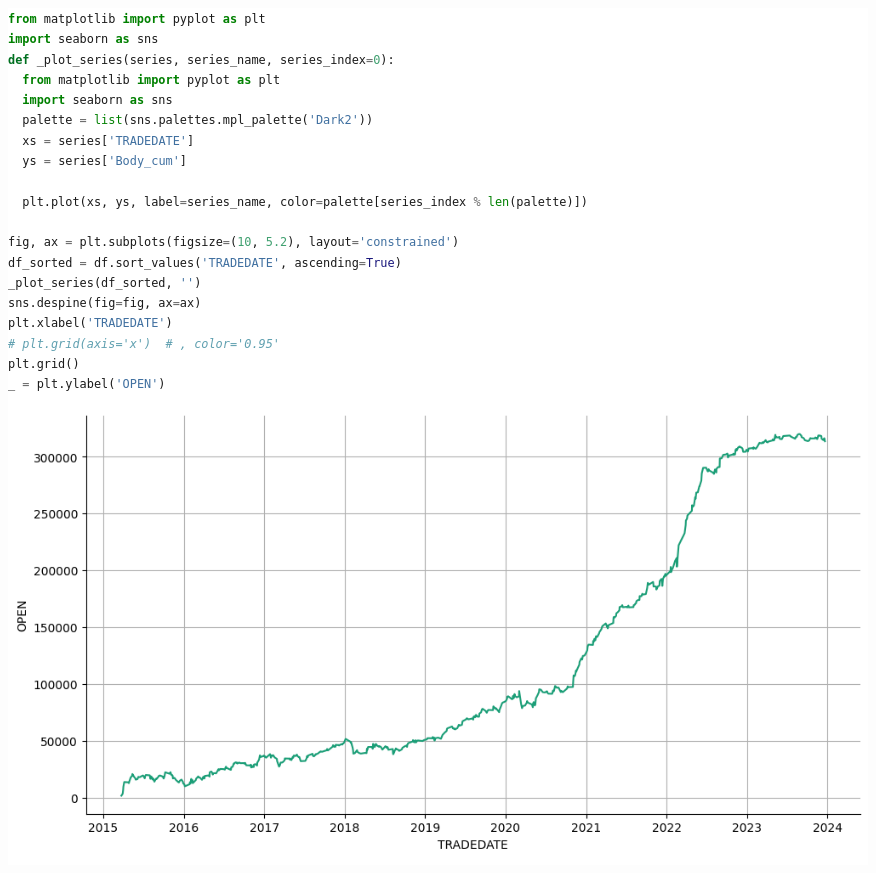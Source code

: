 



```python
from matplotlib import pyplot as plt
import seaborn as sns
def _plot_series(series, series_name, series_index=0):
  from matplotlib import pyplot as plt
  import seaborn as sns
  palette = list(sns.palettes.mpl_palette('Dark2'))
  xs = series['TRADEDATE']
  ys = series['Body_cum']

  plt.plot(xs, ys, label=series_name, color=palette[series_index % len(palette)])

fig, ax = plt.subplots(figsize=(10, 5.2), layout='constrained')
df_sorted = df.sort_values('TRADEDATE', ascending=True)
_plot_series(df_sorted, '')
sns.despine(fig=fig, ax=ax)
plt.xlabel('TRADEDATE')
# plt.grid(axis='x')  # , color='0.95'
plt.grid()
_ = plt.ylabel('OPEN')
```


    
![png](RTS_stat_day_contract%20%281%29_files/RTS_stat_day_contract%20%281%29_23_0.png)
    

